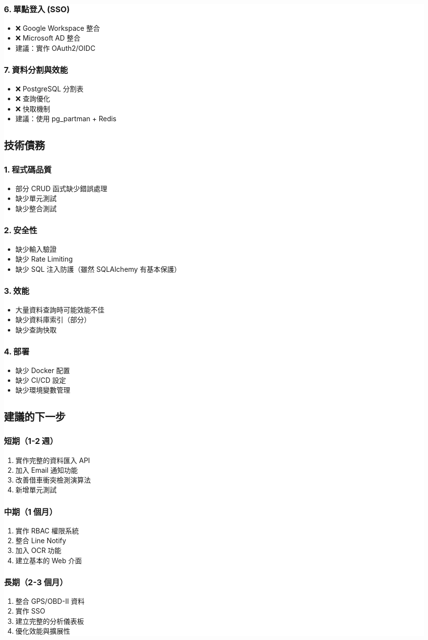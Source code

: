 ### 6. 單點登入 (SSO)
- ❌ Google Workspace 整合
- ❌ Microsoft AD 整合
- 建議：實作 OAuth2/OIDC

### 7. 資料分割與效能
- ❌ PostgreSQL 分割表
- ❌ 查詢優化
- ❌ 快取機制
- 建議：使用 pg_partman + Redis

## 技術債務

### 1. 程式碼品質
- 部分 CRUD 函式缺少錯誤處理
- 缺少單元測試
- 缺少整合測試

### 2. 安全性
- 缺少輸入驗證
- 缺少 Rate Limiting
- 缺少 SQL 注入防護（雖然 SQLAlchemy 有基本保護）

### 3. 效能
- 大量資料查詢時可能效能不佳
- 缺少資料庫索引（部分）
- 缺少查詢快取

### 4. 部署
- 缺少 Docker 配置
- 缺少 CI/CD 設定
- 缺少環境變數管理

## 建議的下一步

### 短期（1-2 週）
1. 實作完整的資料匯入 API
2. 加入 Email 通知功能
3. 改善借車衝突檢測演算法
4. 新增單元測試

### 中期（1 個月）
1. 實作 RBAC 權限系統
2. 整合 Line Notify
3. 加入 OCR 功能
4. 建立基本的 Web 介面

### 長期（2-3 個月）
1. 整合 GPS/OBD-II 資料
2. 實作 SSO
3. 建立完整的分析儀表板
4. 優化效能與擴展性
